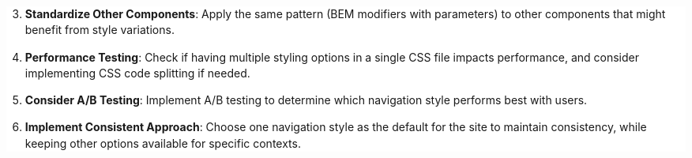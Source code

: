 3. **Standardize Other Components**: Apply the same pattern (BEM modifiers with parameters) to other components that might benefit from style variations.

4. **Performance Testing**: Check if having multiple styling options in a single CSS file impacts performance, and consider implementing CSS code splitting if needed.

5. **Consider A/B Testing**: Implement A/B testing to determine which navigation style performs best with users.

6. **Implement Consistent Approach**: Choose one navigation style as the default for the site to maintain consistency, while keeping other options available for specific contexts.

